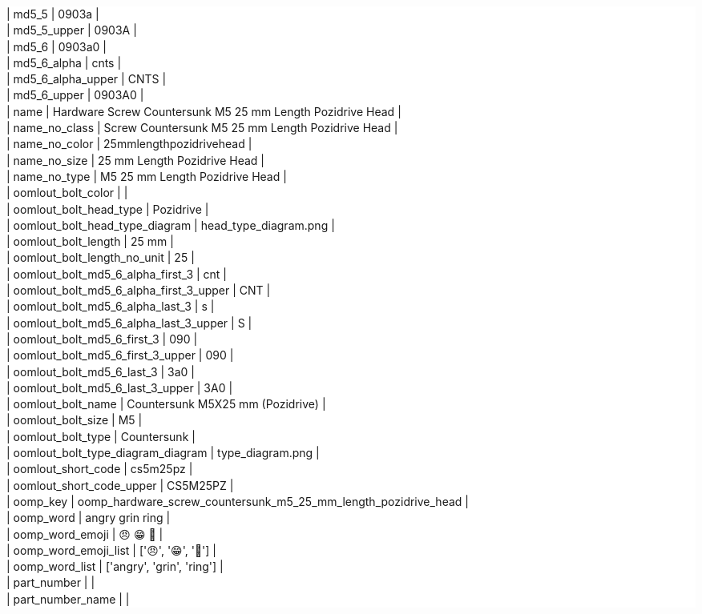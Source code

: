 | md5_5 | 0903a |  
| md5_5_upper | 0903A |  
| md5_6 | 0903a0 |  
| md5_6_alpha | cnts |  
| md5_6_alpha_upper | CNTS |  
| md5_6_upper | 0903A0 |  
| name | Hardware Screw Countersunk M5 25 mm Length Pozidrive Head |  
| name_no_class | Screw Countersunk M5 25 mm Length Pozidrive Head |  
| name_no_color | 25mmlengthpozidrivehead |  
| name_no_size | 25 mm Length Pozidrive Head |  
| name_no_type | M5 25 mm Length Pozidrive Head |  
| oomlout_bolt_color |  |  
| oomlout_bolt_head_type | Pozidrive |  
| oomlout_bolt_head_type_diagram | head_type_diagram.png |  
| oomlout_bolt_length | 25 mm |  
| oomlout_bolt_length_no_unit | 25 |  
| oomlout_bolt_md5_6_alpha_first_3 | cnt |  
| oomlout_bolt_md5_6_alpha_first_3_upper | CNT |  
| oomlout_bolt_md5_6_alpha_last_3 | s |  
| oomlout_bolt_md5_6_alpha_last_3_upper | S |  
| oomlout_bolt_md5_6_first_3 | 090 |  
| oomlout_bolt_md5_6_first_3_upper | 090 |  
| oomlout_bolt_md5_6_last_3 | 3a0 |  
| oomlout_bolt_md5_6_last_3_upper | 3A0 |  
| oomlout_bolt_name | Countersunk M5X25 mm  (Pozidrive) |  
| oomlout_bolt_size | M5 |  
| oomlout_bolt_type | Countersunk |  
| oomlout_bolt_type_diagram_diagram | type_diagram.png |  
| oomlout_short_code | cs5m25pz |  
| oomlout_short_code_upper | CS5M25PZ |  
| oomp_key | oomp_hardware_screw_countersunk_m5_25_mm_length_pozidrive_head |  
| oomp_word | angry grin ring |  
| oomp_word_emoji | :angry: :grin: :ring: |  
| oomp_word_emoji_list | [':angry:', ':grin:', ':ring:'] |  
| oomp_word_list | ['angry', 'grin', 'ring'] |  
| part_number |  |  
| part_number_name |  |  